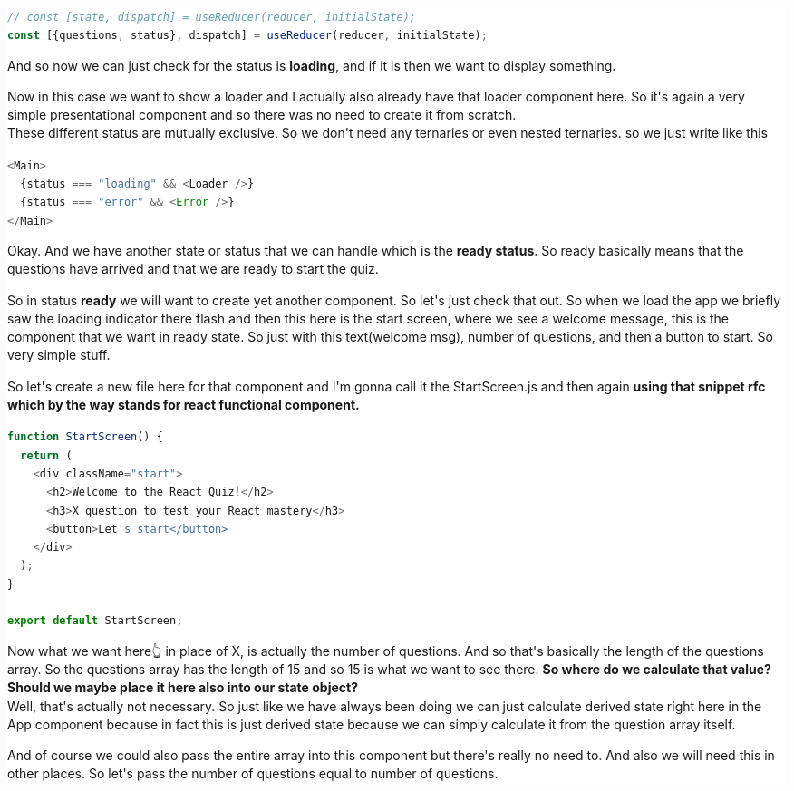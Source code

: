 ```js
// const [state, dispatch] = useReducer(reducer, initialState);
const [{questions, status}, dispatch] = useReducer(reducer, initialState);
```

And so now we can just check for the status is **loading**, and if it is then we want to display something.

Now in this case we want to show a loader and I actually also already have that loader component here. So it's again a very simple presentational component and so there was no need to create it from scratch.  
These different status are mutually exclusive. So we don't need any ternaries or even nested ternaries. so we just write like this

```js
<Main>
  {status === "loading" && <Loader />}
  {status === "error" && <Error />}
</Main>
```

Okay. And we have another state or status that we can handle which is the **ready status**. So ready basically means that the questions have arrived and that we are ready to start the quiz.

So in status **ready** we will want to create yet another component. So let's just check that out. So when we load the app we briefly saw the loading indicator there flash and then this here is the start screen, where we see a welcome message, this is the component that we want in ready state. So just with this text(welcome msg), number of questions, and then a button to start. So very simple stuff.  

So let's create a new file here for that component and I'm gonna call it the StartScreen.js and then again **using that snippet rfc which by the way stands for react functional component.**

```js
function StartScreen() {
  return (
    <div className="start">
      <h2>Welcome to the React Quiz!</h2>
      <h3>X question to test your React mastery</h3>
      <button>Let's start</button>
    </div>
  );
}

export default StartScreen;
```

Now what we want here👆 in place of X, is actually the number of questions. And so that's basically the length of the questions array. So the questions array has the length of 15 and so 15 is what we want to see there. **So where do we calculate that value? Should we maybe place it here also into our state object?**  
Well, that's actually not necessary. So just like we have always been doing we can just calculate derived state right here in the App component because in fact this is just derived state because we can simply calculate it from the question array itself.

And of course we could also pass the entire array into this component but there's really no need to. And also we will need this in other places. So let's pass the number of questions equal to number of questions.
